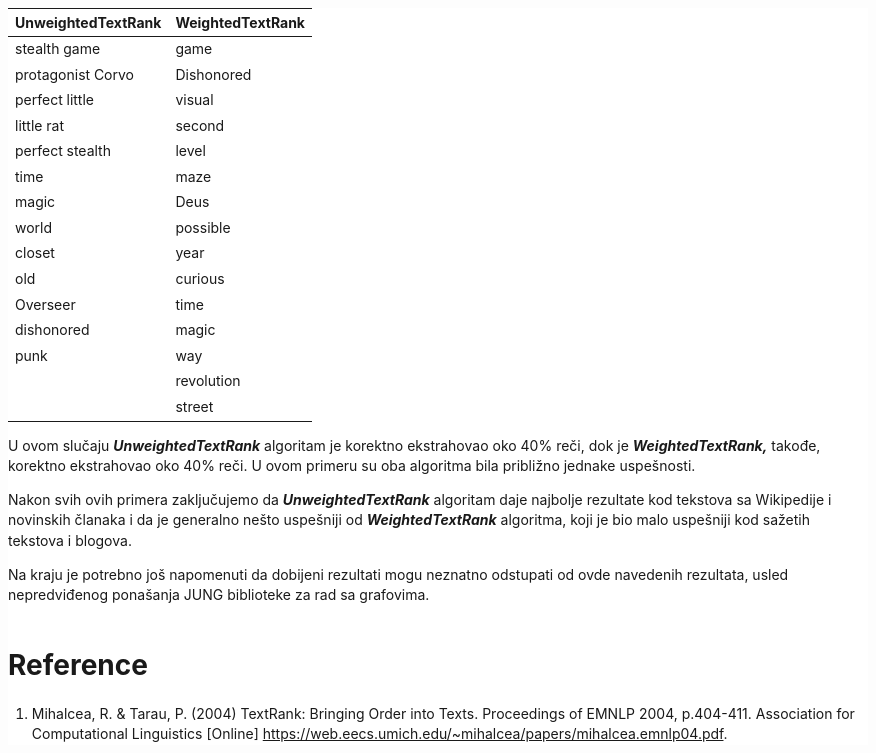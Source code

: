 | UnweightedTextRank | WeightedTextRank |
|--------------------|------------------|
| stealth game       | game             |
| protagonist Corvo  | Dishonored       |
| perfect little     | visual           |
| little rat         | second           |
| perfect stealth    | level            |
| time               | maze             |
| magic              | Deus             |
| world              | possible         |
| closet             | year             |
| old                | curious          |
| Overseer           | time             |
| dishonored         | magic            |
| punk               | way              |
|                    | revolution       |
|                    | street           |

U ovom slučaju ***UnweightedTextRank*** algoritam je korektno
ekstrahovao oko 40% reči, dok je ***WeightedTextRank,*** takođe,
korektno ekstrahovao oko 40% reči. U ovom primeru su oba algoritma bila
približno jednake uspešnosti.

Nakon svih ovih primera zaključujemo da ***UnweightedTextRank***
algoritam daje najbolje rezultate kod tekstova sa Wikipedije i novinskih
članaka i da je generalno nešto uspešniji od ***WeightedTextRank***
algoritma, koji je bio malo uspešniji kod sažetih tekstova i blogova.

Na kraju je potrebno još napomenuti da dobijeni rezultati mogu neznatno
odstupati od ovde navedenih rezultata, usled nepredviđenog ponašanja
JUNG biblioteke za rad sa grafovima.

Reference
=========

1. Mihalcea, R. & Tarau, P. (2004) TextRank: Bringing Order into Texts.
Proceedings of EMNLP 2004, p.404-411. Association for Computational
Linguistics \[Online\]
https://web.eecs.umich.edu/~mihalcea/papers/mihalcea.emnlp04.pdf.

